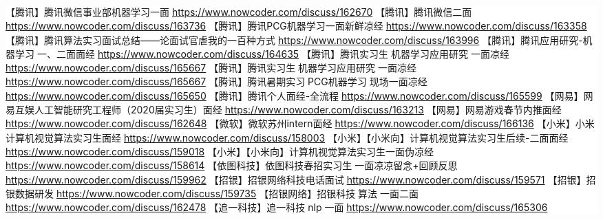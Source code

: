【腾讯】腾讯微信事业部机器学习一面    https://www.nowcoder.com/discuss/162670
【腾讯】腾讯微信二面    https://www.nowcoder.com/discuss/163736
【腾讯】腾讯PCG机器学习一面新鲜凉经    https://www.nowcoder.com/discuss/163358
【腾讯】腾讯算法实习面试总结——论面试官虐我的一百种方式    https://www.nowcoder.com/discuss/163996
【腾讯】腾讯应用研究-机器学习 一、二面面经    https://www.nowcoder.com/discuss/164635
【腾讯】腾讯实习生 机器学习应用研究 一面凉经    https://www.nowcoder.com/discuss/165667
【腾讯】腾讯实习生 机器学习应用研究 一面凉经    https://www.nowcoder.com/discuss/165667
【腾讯】腾讯暑期实习 PCG机器学习 现场一面凉经    https://www.nowcoder.com/discuss/165650
【腾讯】腾讯个人面经-全流程    https://www.nowcoder.com/discuss/165599
【网易】网易互娱人工智能研究工程师（2020届实习生）面经    https://www.nowcoder.com/discuss/163213
【网易】网易游戏春节内推面经    https://www.nowcoder.com/discuss/162648
【微软】微软苏州intern面经    https://www.nowcoder.com/discuss/166136
【小米】小米计算机视觉算法实习生面经    https://www.nowcoder.com/discuss/158003
【小米】【小米向】计算机视觉算法实习生后续-二面面经    https://www.nowcoder.com/discuss/159018
【小米】【小米向】计算机视觉算法实习生一面伪凉经    https://www.nowcoder.com/discuss/158614
【依图科技】依图科技春招实习生 一面凉凉留念+回顾反思    https://www.nowcoder.com/discuss/159962
【招银】招银网络科技电话面试    https://www.nowcoder.com/discuss/159571
【招银】招银数据研发    https://www.nowcoder.com/discuss/159735
【招银网络】招银科技 算法 一面二面    https://www.nowcoder.com/discuss/162478
【追一科技】追一科技 nlp 一面    https://www.nowcoder.com/discuss/165306
